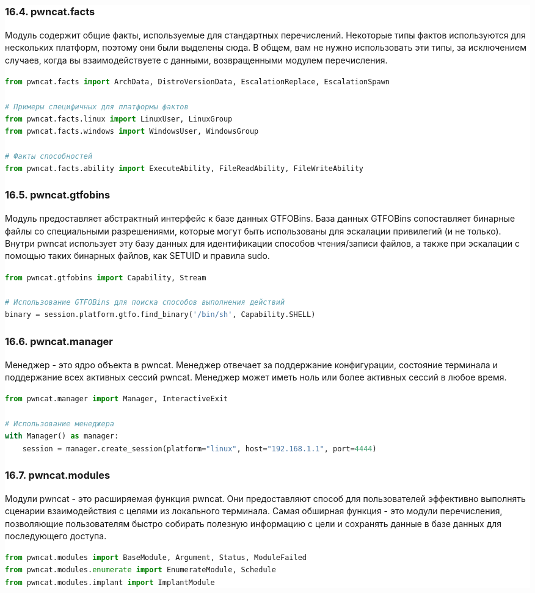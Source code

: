 ### 16.4. pwncat.facts
Модуль содержит общие факты, используемые для стандартных перечислений. Некоторые типы фактов используются для нескольких платформ, поэтому они были выделены сюда. В общем, вам не нужно использовать эти типы, за исключением случаев, когда вы взаимодействуете с данными, возвращенными модулем перечисления.

```python
from pwncat.facts import ArchData, DistroVersionData, EscalationReplace, EscalationSpawn

# Примеры специфичных для платформы фактов
from pwncat.facts.linux import LinuxUser, LinuxGroup
from pwncat.facts.windows import WindowsUser, WindowsGroup

# Факты способностей
from pwncat.facts.ability import ExecuteAbility, FileReadAbility, FileWriteAbility
```

### 16.5. pwncat.gtfobins
Модуль предоставляет абстрактный интерфейс к базе данных GTFOBins. База данных GTFOBins сопоставляет бинарные файлы со специальными разрешениями, которые могут быть использованы для эскалации привилегий (и не только). Внутри pwncat использует эту базу данных для идентификации способов чтения/записи файлов, а также при эскалации с помощью таких бинарных файлов, как SETUID и правила sudo.

```python
from pwncat.gtfobins import Capability, Stream

# Использование GTFOBins для поиска способов выполнения действий
binary = session.platform.gtfo.find_binary('/bin/sh', Capability.SHELL)
```

### 16.6. pwncat.manager
Менеджер - это ядро объекта в pwncat. Менеджер отвечает за поддержание конфигурации, состояние терминала и поддержание всех активных сессий pwncat. Менеджер может иметь ноль или более активных сессий в любое время.

```python
from pwncat.manager import Manager, InteractiveExit

# Использование менеджера
with Manager() as manager:
    session = manager.create_session(platform="linux", host="192.168.1.1", port=4444)
```

### 16.7. pwncat.modules
Модули pwncat - это расширяемая функция pwncat. Они предоставляют способ для пользователей эффективно выполнять сценарии взаимодействия с целями из локального терминала. Самая обширная функция - это модули перечисления, позволяющие пользователям быстро собирать полезную информацию с цели и сохранять данные в базе данных для последующего доступа.

```python
from pwncat.modules import BaseModule, Argument, Status, ModuleFailed
from pwncat.modules.enumerate import EnumerateModule, Schedule
from pwncat.modules.implant import ImplantModule
```
